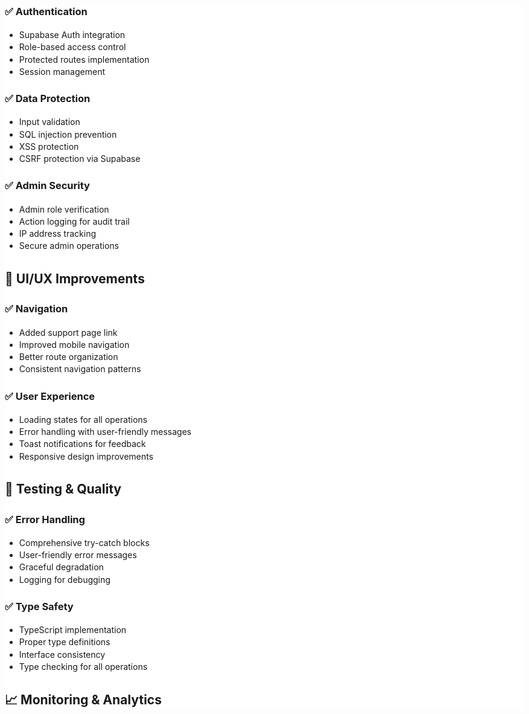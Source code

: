 ### ✅ **Authentication**
- Supabase Auth integration
- Role-based access control
- Protected routes implementation
- Session management

### ✅ **Data Protection**
- Input validation
- SQL injection prevention
- XSS protection
- CSRF protection via Supabase

### ✅ **Admin Security**
- Admin role verification
- Action logging for audit trail
- IP address tracking
- Secure admin operations

## 📱 **UI/UX Improvements**

### ✅ **Navigation**
- Added support page link
- Improved mobile navigation
- Better route organization
- Consistent navigation patterns

### ✅ **User Experience**
- Loading states for all operations
- Error handling with user-friendly messages
- Toast notifications for feedback
- Responsive design improvements

## 🧪 **Testing & Quality**

### ✅ **Error Handling**
- Comprehensive try-catch blocks
- User-friendly error messages
- Graceful degradation
- Logging for debugging

### ✅ **Type Safety**
- TypeScript implementation
- Proper type definitions
- Interface consistency
- Type checking for all operations

## 📈 **Monitoring & Analytics**
